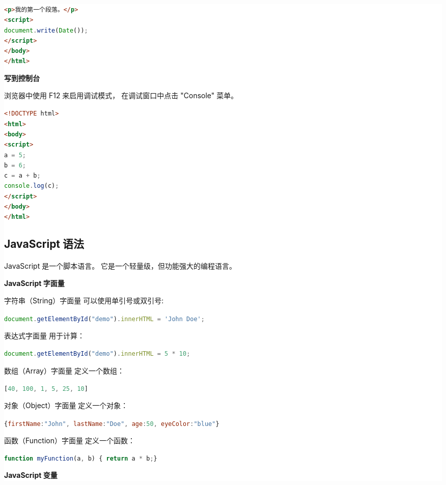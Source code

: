 ```html
<p>我的第一个段落。</p>
<script>
document.write(Date());
</script>
</body>
</html>
```
**写到控制台**

浏览器中使用 F12 来启用调试模式， 在调试窗口中点击 "Console" 菜单。
```html
<!DOCTYPE html>
<html>
<body>
<script>
a = 5;
b = 6;
c = a + b;
console.log(c);
</script>
</body>
</html>
```
## JavaScript 语法


JavaScript 是一个脚本语言。
它是一个轻量级，但功能强大的编程语言。

**JavaScript 字面量**

字符串（String）字面量 可以使用单引号或双引号:
```js
document.getElementById("demo").innerHTML = 'John Doe';
```
表达式字面量 用于计算：
```js
document.getElementById("demo").innerHTML = 5 * 10;
```
数组（Array）字面量 定义一个数组：

```js
[40, 100, 1, 5, 25, 10]
```
对象（Object）字面量 定义一个对象：

```js
{firstName:"John", lastName:"Doe", age:50, eyeColor:"blue"}
```
函数（Function）字面量 定义一个函数：

```js
function myFunction(a, b) { return a * b;}
```
**JavaScript 变量**
